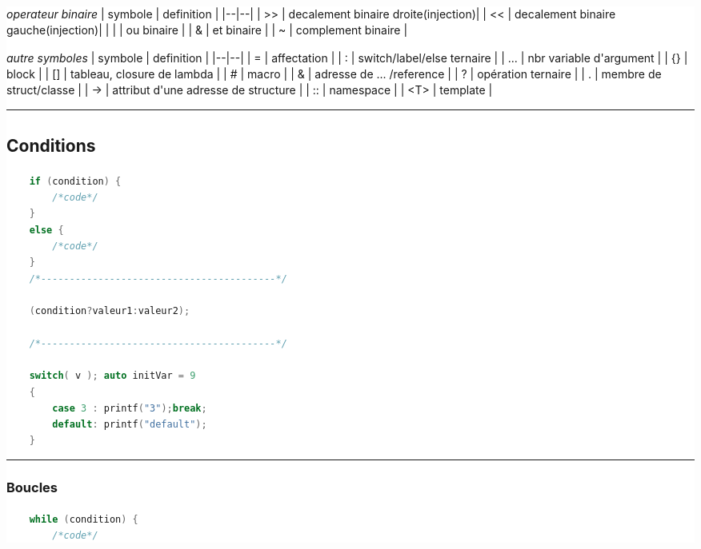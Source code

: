 *operateur binaire*
| symbole | definition |
|--|--|
| >>  | decalement binaire droite(injection)|
| <<  | decalement binaire gauche(injection)|
| \|  | ou binaire            				|
| &   | et binaire                    		|
| ~   | complement binaire    				|

*autre symboles*
| symbole | definition |
|--|--|
|  =   | affectation                     |
|  :   | switch/label/else ternaire      |
|  ... | nbr variable d'argument         |
|  {}  | block                           |
| \[]  | tableau, closure de lambda      |
|  #   | macro                           |
|  &   | adresse de ... /reference       |
|  ?   | opération ternaire              |
|  .   | membre de struct/classe         |
|  ->  | attribut d'une adresse de structure              |
| ::   | namespace						 |
| \<T> | template 						 |

---
## Conditions
```cpp
	if (condition) {
		/*code*/
	}
	else {
		/*code*/
	}
	/*-----------------------------------------*/

	(condition?valeur1:valeur2);

	/*-----------------------------------------*/

	switch( v ); auto initVar = 9
	{
		case 3 : printf("3");break;
		default: printf("default");
	}
```
---
### Boucles
```cpp
	while (condition) {
		/*code*/
```
